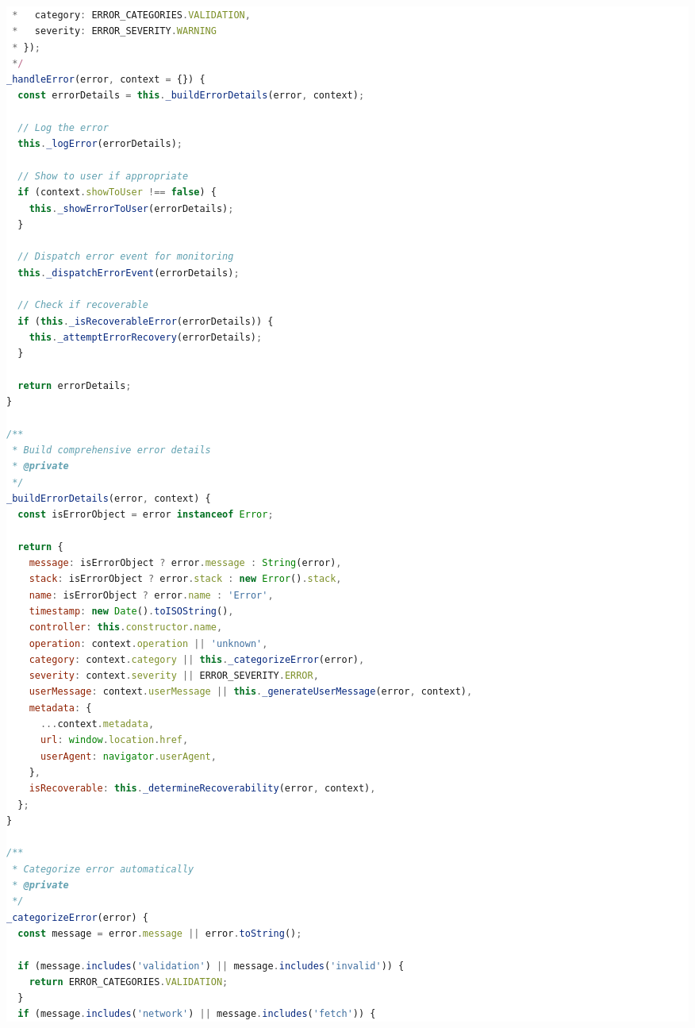 ```javascript
 *   category: ERROR_CATEGORIES.VALIDATION,
 *   severity: ERROR_SEVERITY.WARNING
 * });
 */
_handleError(error, context = {}) {
  const errorDetails = this._buildErrorDetails(error, context);

  // Log the error
  this._logError(errorDetails);

  // Show to user if appropriate
  if (context.showToUser !== false) {
    this._showErrorToUser(errorDetails);
  }

  // Dispatch error event for monitoring
  this._dispatchErrorEvent(errorDetails);

  // Check if recoverable
  if (this._isRecoverableError(errorDetails)) {
    this._attemptErrorRecovery(errorDetails);
  }

  return errorDetails;
}

/**
 * Build comprehensive error details
 * @private
 */
_buildErrorDetails(error, context) {
  const isErrorObject = error instanceof Error;

  return {
    message: isErrorObject ? error.message : String(error),
    stack: isErrorObject ? error.stack : new Error().stack,
    name: isErrorObject ? error.name : 'Error',
    timestamp: new Date().toISOString(),
    controller: this.constructor.name,
    operation: context.operation || 'unknown',
    category: context.category || this._categorizeError(error),
    severity: context.severity || ERROR_SEVERITY.ERROR,
    userMessage: context.userMessage || this._generateUserMessage(error, context),
    metadata: {
      ...context.metadata,
      url: window.location.href,
      userAgent: navigator.userAgent,
    },
    isRecoverable: this._determineRecoverability(error, context),
  };
}

/**
 * Categorize error automatically
 * @private
 */
_categorizeError(error) {
  const message = error.message || error.toString();

  if (message.includes('validation') || message.includes('invalid')) {
    return ERROR_CATEGORIES.VALIDATION;
  }
  if (message.includes('network') || message.includes('fetch')) {
```